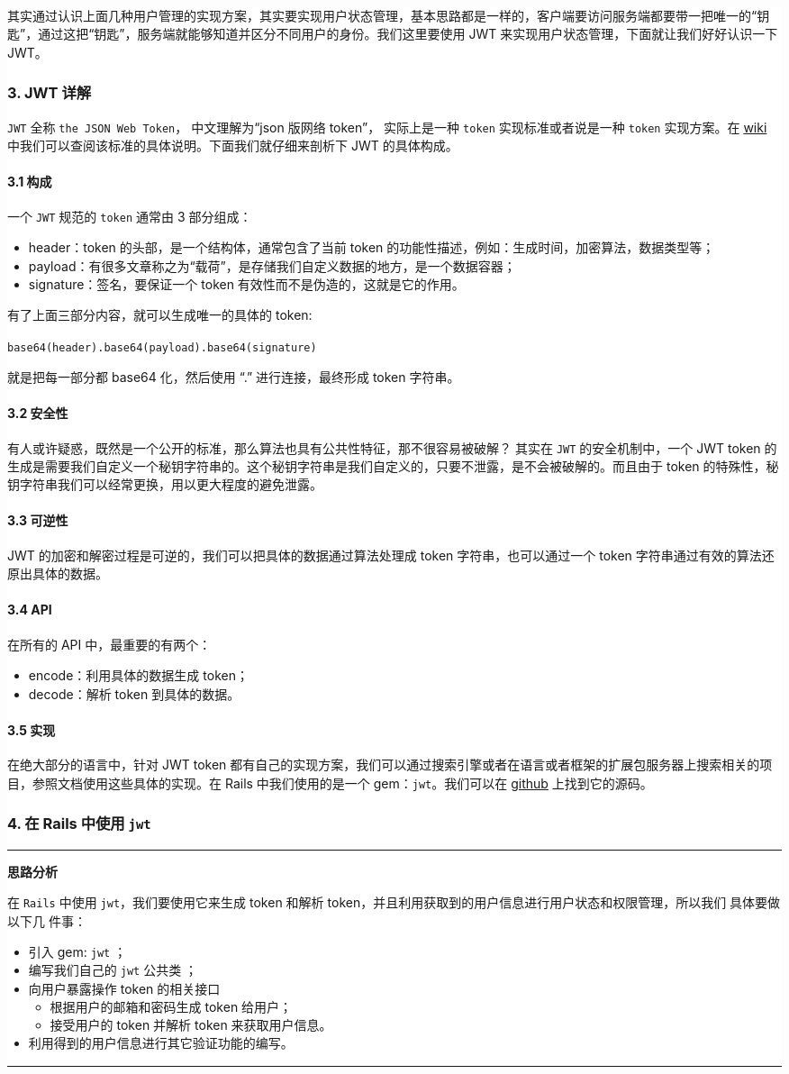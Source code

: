 其实通过认识上面几种用户管理的实现方案，其实要实现用户状态管理，基本思路都是一样的，客户端要访问服务端都要带一把唯一的“钥匙”，通过这把“钥匙”，服务端就能够知道并区分不同用户的身份。我们这里要使用 JWT 来实现用户状态管理，下面就让我们好好认识一下 JWT。

### 3. JWT 详解

`JWT` 全称 `the JSON Web Token`， 中文理解为“json 版网络 token”， 实际上是一种 `token` 实现标准或者说是一种 `token` 实现方案。在 [wiki](https://wikipedia.org/wiki/JSON_Web_Token_Web_Token) 中我们可以查阅该标准的具体说明。下面我们就仔细来剖析下 JWT 的具体构成。

#### 3.1 构成

一个 `JWT` 规范的 `token` 通常由 3 部分组成：

- header：token 的头部，是一个结构体，通常包含了当前 token 的功能性描述，例如：生成时间，加密算法，数据类型等；
- payload：有很多文章称之为“载荷”，是存储我们自定义数据的地方，是一个数据容器；
- signature：签名，要保证一个 token 有效性而不是伪造的，这就是它的作用。

有了上面三部分内容，就可以生成唯一的具体的 token:

 	base64(header).base64(payload).base64(signature)

就是把每一部分都 base64 化，然后使用 “.” 进行连接，最终形成 token 字符串。

#### 3.2 安全性

有人或许疑惑，既然是一个公开的标准，那么算法也具有公共性特征，那不很容易被破解？ 其实在 `JWT` 的安全机制中，一个 JWT token 的生成是需要我们自定义一个秘钥字符串的。这个秘钥字符串是我们自定义的，只要不泄露，是不会被破解的。而且由于 token 的特殊性，秘钥字符串我们可以经常更换，用以更大程度的避免泄露。

#### 3.3 可逆性

JWT 的加密和解密过程是可逆的，我们可以把具体的数据通过算法处理成 token 字符串，也可以通过一个 token 字符串通过有效的算法还原出具体的数据。

#### 3.4 API

在所有的 API 中，最重要的有两个：

- encode：利用具体的数据生成 token；
- decode：解析 token 到具体的数据。

#### 3.5 实现

在绝大部分的语言中，针对 JWT token 都有自己的实现方案，我们可以通过搜索引擎或者在语言或者框架的扩展包服务器上搜索相关的项目，参照文档使用这些具体的实现。在 Rails 中我们使用的是一个 gem：`jwt`。我们可以在 [github](https://gems.ruby-china.com/gems/jwt) 上找到它的源码。

### 4. 在 Rails 中使用 `jwt`

---

**思路分析**

在 `Rails` 中使用 `jwt`，我们要使用它来生成 token 和解析 token，并且利用获取到的用户信息进行用户状态和权限管理，所以我们 具体要做以下几 件事：

- 引入 gem: `jwt` ；
- 编写我们自己的 `jwt` 公共类 ；
- 向用户暴露操作 token 的相关接口
	- 根据用户的邮箱和密码生成 token 给用户；
	- 接受用户的 token 并解析 token 来获取用户信息。
- 利用得到的用户信息进行其它验证功能的编写。

---